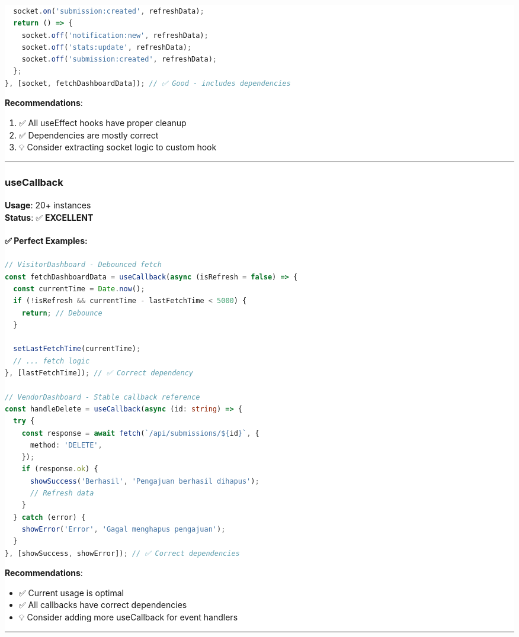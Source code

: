```typescript
  socket.on('submission:created', refreshData);
  return () => {
    socket.off('notification:new', refreshData);
    socket.off('stats:update', refreshData);
    socket.off('submission:created', refreshData);
  };
}, [socket, fetchDashboardData]); // ✅ Good - includes dependencies
```

**Recommendations**:
1. ✅ All useEffect hooks have proper cleanup
2. ✅ Dependencies are mostly correct
3. 💡 Consider extracting socket logic to custom hook

---

### useCallback

**Usage**: 20+ instances  
**Status**: ✅ **EXCELLENT**

#### ✅ Perfect Examples:

```typescript
// VisitorDashboard - Debounced fetch
const fetchDashboardData = useCallback(async (isRefresh = false) => {
  const currentTime = Date.now();
  if (!isRefresh && currentTime - lastFetchTime < 5000) {
    return; // Debounce
  }
  
  setLastFetchTime(currentTime);
  // ... fetch logic
}, [lastFetchTime]); // ✅ Correct dependency

// VendorDashboard - Stable callback reference
const handleDelete = useCallback(async (id: string) => {
  try {
    const response = await fetch(`/api/submissions/${id}`, {
      method: 'DELETE',
    });
    if (response.ok) {
      showSuccess('Berhasil', 'Pengajuan berhasil dihapus');
      // Refresh data
    }
  } catch (error) {
    showError('Error', 'Gagal menghapus pengajuan');
  }
}, [showSuccess, showError]); // ✅ Correct dependencies
```

**Recommendations**:
- ✅ Current usage is optimal
- ✅ All callbacks have correct dependencies
- 💡 Consider adding more useCallback for event handlers

---